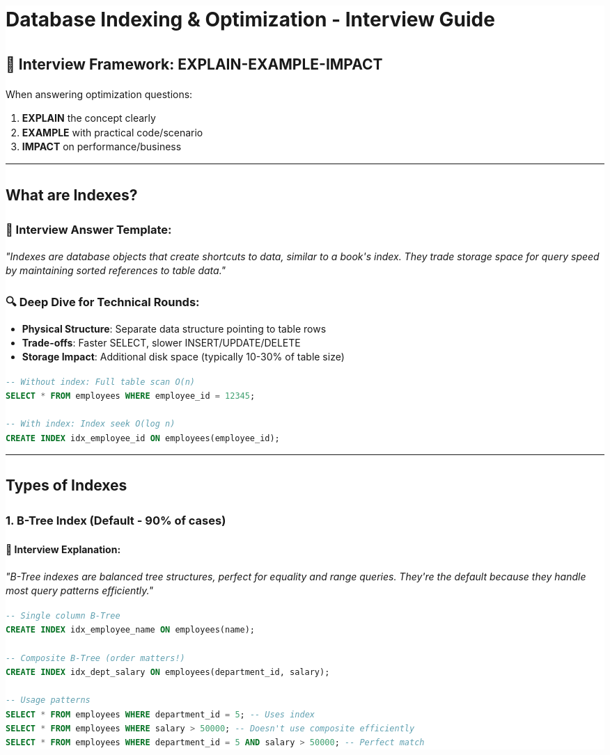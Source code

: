 # Database Indexing & Optimization - Interview Guide

## 🎯 Interview Framework: EXPLAIN-EXAMPLE-IMPACT

When answering optimization questions:

1. **EXPLAIN** the concept clearly
2. **EXAMPLE** with practical code/scenario
3. **IMPACT** on performance/business

---

## What are Indexes?

### 📝 Interview Answer Template:

_"Indexes are database objects that create shortcuts to data, similar to a book's index. They trade storage space for query speed by maintaining sorted references to table data."_

### 🔍 Deep Dive for Technical Rounds:

- **Physical Structure**: Separate data structure pointing to table rows
- **Trade-offs**: Faster SELECT, slower INSERT/UPDATE/DELETE
- **Storage Impact**: Additional disk space (typically 10-30% of table size)

```sql
-- Without index: Full table scan O(n)
SELECT * FROM employees WHERE employee_id = 12345;

-- With index: Index seek O(log n)
CREATE INDEX idx_employee_id ON employees(employee_id);
```

---

## Types of Indexes

### 1. B-Tree Index (Default - 90% of cases)

#### 📝 Interview Explanation:

_"B-Tree indexes are balanced tree structures, perfect for equality and range queries. They're the default because they handle most query patterns efficiently."_

```sql
-- Single column B-Tree
CREATE INDEX idx_employee_name ON employees(name);

-- Composite B-Tree (order matters!)
CREATE INDEX idx_dept_salary ON employees(department_id, salary);

-- Usage patterns
SELECT * FROM employees WHERE department_id = 5; -- Uses index
SELECT * FROM employees WHERE salary > 50000; -- Doesn't use composite efficiently
SELECT * FROM employees WHERE department_id = 5 AND salary > 50000; -- Perfect match
```
